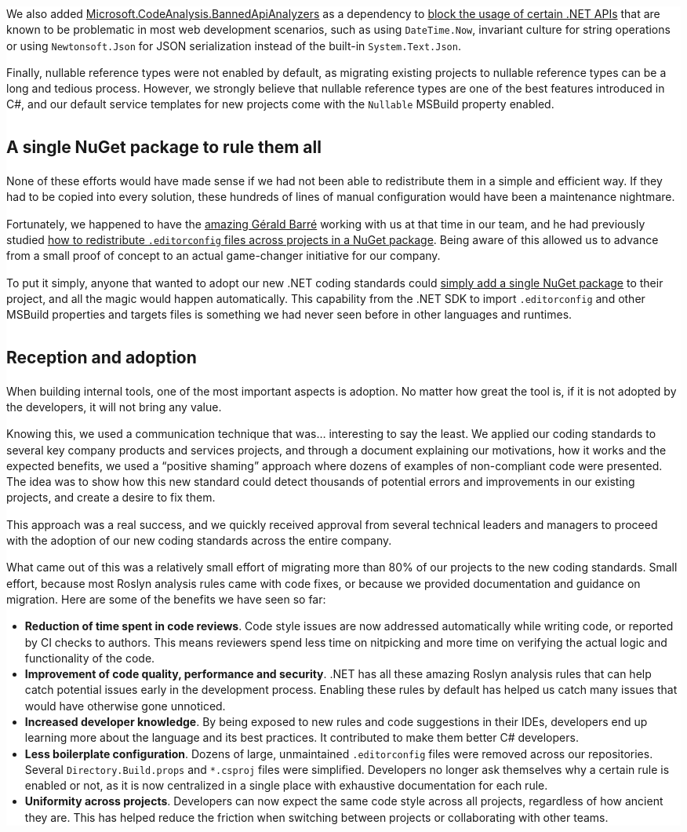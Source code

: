 We also added [Microsoft.CodeAnalysis.BannedApiAnalyzers](https://www.nuget.org/packages/Microsoft.CodeAnalysis.BannedApiAnalyzers/) as a dependency to [block the usage of certain .NET APIs](https://github.com/dotnet/roslyn/blob/9a487721ee1f78ad48778b26a22dd86adfa56053/src/RoslynAnalyzers/Microsoft.CodeAnalysis.BannedApiAnalyzers/BannedApiAnalyzers.Help.md) that are known to be problematic in most web development scenarios, such as using `DateTime.Now`, invariant culture for string operations or using `Newtonsoft.Json` for JSON serialization instead of the built-in `System.Text.Json`.

Finally, nullable reference types were not enabled by default, as migrating existing projects to nullable reference types can be a long and tedious process. However, we strongly believe that nullable reference types are one of the best features introduced in C#, and our default service templates for new projects come with the `Nullable` MSBuild property enabled.

A single NuGet package to rule them all
---------------------------------------

None of these efforts would have made sense if we had not been able to redistribute them in a simple and efficient way. If they had to be copied into every solution, these hundreds of lines of manual configuration would have been a maintenance nightmare.

Fortunately, we happened to have the [amazing Gérald Barré](https://www.meziantou.net/) working with us at that time in our team, and he had previously studied [how to redistribute `.editorconfig` files across projects in a NuGet package](https://www.meziantou.net/sharing-coding-style-and-roslyn-analyzers-across-projects.htm). Being aware of this allowed us to advance from a small proof of concept to an actual game-changer initiative for our company.

To put it simply, anyone that wanted to adopt our new .NET coding standards could [simply add a single NuGet package](https://www.nuget.org/packages/Workleap.DotNet.CodingStandards/) to their project, and all the magic would happen automatically. This capability from the .NET SDK to import `.editorconfig` and other MSBuild properties and targets files is something we had never seen before in other languages and runtimes.

Reception and adoption
----------------------

When building internal tools, one of the most important aspects is adoption. No matter how great the tool is, if it is not adopted by the developers, it will not bring any value.

Knowing this, we used a communication technique that was… interesting to say the least. We applied our coding standards to several key company products and services projects, and through a document explaining our motivations, how it works and the expected benefits, we used a “positive shaming” approach where dozens of examples of non-compliant code were presented. The idea was to show how this new standard could detect thousands of potential errors and improvements in our existing projects, and create a desire to fix them.

This approach was a real success, and we quickly received approval from several technical leaders and managers to proceed with the adoption of our new coding standards across the entire company.

What came out of this was a relatively small effort of migrating more than 80% of our projects to the new coding standards. Small effort, because most Roslyn analysis rules came with code fixes, or because we provided documentation and guidance on migration. Here are some of the benefits we have seen so far:

*   **Reduction of time spent in code reviews**. Code style issues are now addressed automatically while writing code, or reported by CI checks to authors. This means reviewers spend less time on nitpicking and more time on verifying the actual logic and functionality of the code.
*   **Improvement of code quality, performance and security**. .NET has all these amazing Roslyn analysis rules that can help catch potential issues early in the development process. Enabling these rules by default has helped us catch many issues that would have otherwise gone unnoticed.
*   **Increased developer knowledge**. By being exposed to new rules and code suggestions in their IDEs, developers end up learning more about the language and its best practices. It contributed to make them better C# developers.
*   **Less boilerplate configuration**. Dozens of large, unmaintained `.editorconfig` files were removed across our repositories. Several `Directory.Build.props` and `*.csproj` files were simplified. Developers no longer ask themselves why a certain rule is enabled or not, as it is now centralized in a single place with exhaustive documentation for each rule.
*   **Uniformity across projects**. Developers can now expect the same code style across all projects, regardless of how ancient they are. This has helped reduce the friction when switching between projects or collaborating with other teams.
